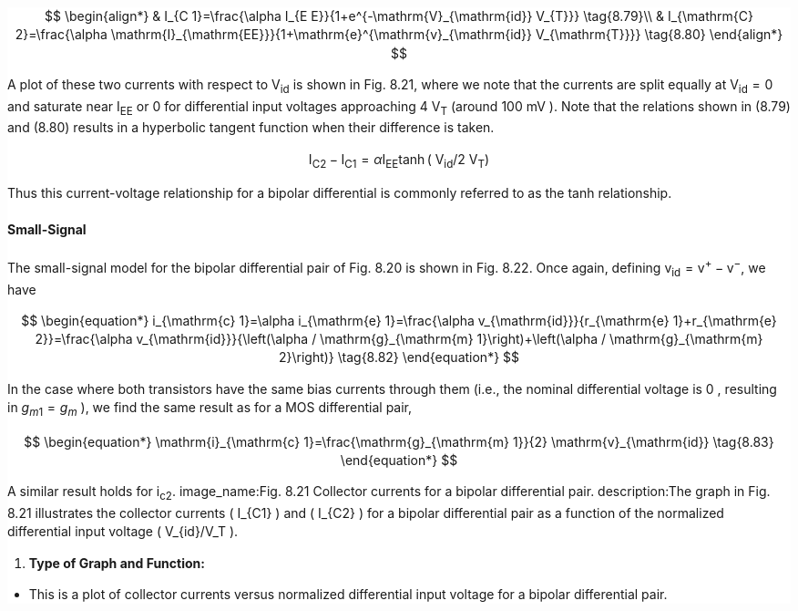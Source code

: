 $$
\begin{align*}
& I_{C 1}=\frac{\alpha I_{E E}}{1+e^{-\mathrm{V}_{\mathrm{id}} V_{T}}}  \tag{8.79}\\
& I_{\mathrm{C} 2}=\frac{\alpha \mathrm{I}_{\mathrm{EE}}}{1+\mathrm{e}^{\mathrm{v}_{\mathrm{id}} V_{\mathrm{T}}}} \tag{8.80}
\end{align*}
$$

A plot of these two currents with respect to $\mathrm{V}_{\mathrm{id}}$ is shown in Fig. 8.21, where we note that the currents are split equally at $\mathrm{V}_{\mathrm{id}}=0$ and saturate near $\mathrm{I}_{\mathrm{EE}}$ or 0 for differential input voltages approaching $4 \mathrm{~V}_{\mathrm{T}}$ (around 100 mV ). Note that the relations shown in (8.79) and (8.80) results in a hyperbolic tangent function when their difference is taken.

$$
\begin{equation*}
\mathrm{I}_{\mathrm{C} 2}-\mathrm{I}_{\mathrm{C} 1}=\alpha \mathrm{I}_{\mathrm{EE}} \tanh \left(\mathrm{~V}_{\mathrm{id}} / 2 \mathrm{~V}_{\mathrm{T}}\right) \tag{8.81}
\end{equation*}
$$

Thus this current-voltage relationship for a bipolar differential is commonly referred to as the tanh relationship.

#### Small-Signal

The small-signal model for the bipolar differential pair of Fig. 8.20 is shown in Fig. 8.22. Once again, defining $\mathrm{v}_{\mathrm{id}}=\mathrm{v}^{+}-\mathrm{v}^{-}$, we have

$$
\begin{equation*}
i_{\mathrm{c} 1}=\alpha i_{\mathrm{e} 1}=\frac{\alpha v_{\mathrm{id}}}{r_{\mathrm{e} 1}+r_{\mathrm{e} 2}}=\frac{\alpha v_{\mathrm{id}}}{\left(\alpha / \mathrm{g}_{\mathrm{m} 1}\right)+\left(\alpha / \mathrm{g}_{\mathrm{m} 2}\right)} \tag{8.82}
\end{equation*}
$$

In the case where both transistors have the same bias currents through them (i.e., the nominal differential voltage is 0 , resulting in $g_{m 1}=g_{m}$ ), we find the same result as for a MOS differential pair,

$$
\begin{equation*}
\mathrm{i}_{\mathrm{c} 1}=\frac{\mathrm{g}_{\mathrm{m} 1}}{2} \mathrm{v}_{\mathrm{id}} \tag{8.83}
\end{equation*}
$$

A similar result holds for $\mathrm{i}_{\mathrm{c} 2}$.
image_name:Fig. 8.21 Collector currents for a bipolar differential pair.
description:The graph in Fig. 8.21 illustrates the collector currents \( I_{C1} \) and \( I_{C2} \) for a bipolar differential pair as a function of the normalized differential input voltage \( V_{id}/V_T \).

1. **Type of Graph and Function:**
- This is a plot of collector currents versus normalized differential input voltage for a bipolar differential pair.

